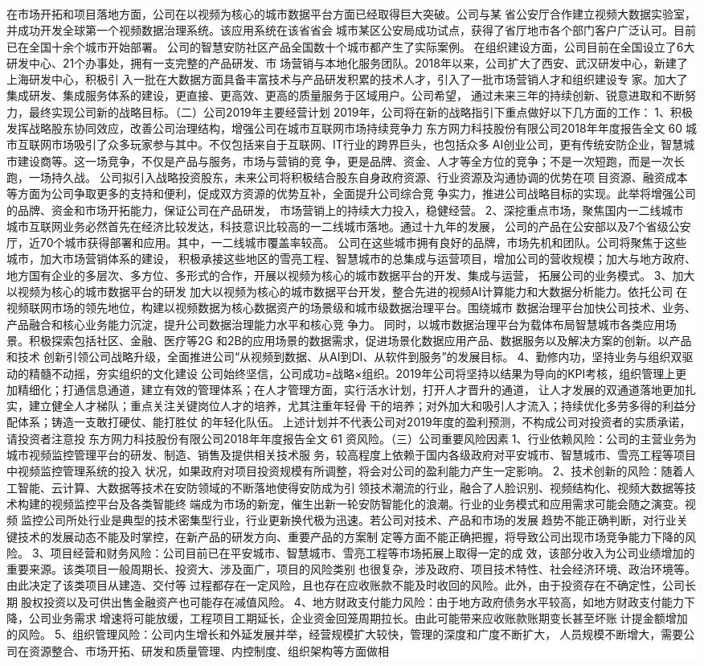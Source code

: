 在市场开拓和项目落地方面，公司在以视频为核心的城市数据平台方面已经取得巨大突破。公司与某
省公安厅合作建立视频大数据实验室，并成功开发全球第一个视频数据治理系统。该应用系统在该省省会
城市某区公安局成功试点，获得了省厅地市各个部门客户广泛认可。目前已在全国十余个城市开始部署。
公司的智慧安防社区产品全国数十个城市都产生了实际案例。
在组织建设方面，公司目前在全国设立了6大研发中心、21个办事处，拥有一支完整的产品研发、市
场营销与本地化服务团队。2018年以来，公司扩大了西安、武汉研发中心，新建了上海研发中心，积极引
入一批在大数据方面具备丰富技术与产品研发积累的技术人才，引入了一批市场营销人才和组织建设专
家。加大了集成研发、集成服务体系的建设，更直接、更高效、更高的质量服务于区域用户。公司希望，
通过未来三年的持续创新、锐意进取和不断努力，最终实现公司新的战略目标。（二）公司2019年主要经营计划
2019年，公司将在新的战略指引下重点做好以下几方面的工作：
1、积极发挥战略股东协同效应，改善公司治理结构，增强公司在城市互联网市场持续竞争力
东方网力科技股份有限公司2018年年度报告全文
60
城市互联网市场吸引了众多玩家参与其中。不仅包括来自于互联网、IT行业的跨界巨头，也包括众多
AI创业公司，更有传统安防企业，智慧城市建设商等。这一场竞争，不仅是产品与服务，市场与营销的竞
争，更是品牌、资金、人才等全方位的竞争；不是一次短跑，而是一次长跑，一场持久战。
公司拟引入战略投资股东，未来公司将积极结合股东自身政府资源、行业资源及沟通协调的优势在项
目资源、融资成本等方面为公司争取更多的支持和便利，促成双方资源的优势互补，全面提升公司综合竞
争实力，推进公司战略目标的实现。此举将增强公司的品牌、资金和市场开拓能力，保证公司在产品研发，
市场营销上的持续大力投入，稳健经营。
2、深挖重点市场，聚焦国内一二线城市
城市互联网业务必然首先在经济比较发达，科技意识比较高的一二线城市落地。通过十九年的发展，
公司的产品在公安部以及7个省级公安厅，近70个城市获得部署和应用。其中，一二线城市覆盖率较高。
公司在这些城市拥有良好的品牌，市场先机和团队。公司将聚焦于这些城市，加大市场营销体系的建设，
积极承接这些地区的雪亮工程、智慧城市的总集成与运营项目，增加公司的营收规模；加大与地方政府、
地方国有企业的多层次、多方位、多形式的合作，开展以视频为核心的城市数据平台的开发、集成与运营，
拓展公司的业务模式。
3、加大以视频为核心的城市数据平台的研发
加大以视频为核心的城市数据平台开发，整合先进的视频AI计算能力和大数据分析能力。依托公司
在视频联网市场的领先地位，构建以视频数据为核心数据资产的场景级和城市级数据治理平台。围绕城市
数据治理平台加快公司技术、业务、产品融合和核心业务能力沉淀，提升公司数据治理能力水平和核心竞
争力。
同时，以城市数据治理平台为载体布局智慧城市各类应用场景。积极探索包括社区、金融、医疗等2G
和2B的应用场景的数据需求，促进场景化数据应用产品、数据服务以及解决方案的创新。以产品和技术
创新引领公司战略升级，全面推进公司“从视频到数据、从AI到DI、从软件到服务”的发展目标。
4、勤修内功，坚持业务与组织双驱动的精髓不动摇，夯实组织的文化建设
公司始终坚信，公司成功=战略×组织。2019年公司将坚持以结果为导向的KPI考核，组织管理上更
加精细化；打通信息通道，建立有效的管理体系；在人才管理方面，实行活水计划，打开人才晋升的通道，
让人才发展的双通道落地更加扎实，建立健全人才梯队；重点关注关键岗位人才的培养，尤其注重年轻骨
干的培养；对外加大和吸引人才流入；持续优化多劳多得的利益分配体系；铸造一支敢打硬仗、能打胜仗
的年轻化队伍。
上述计划并不代表公司对2019年度的盈利预测，不构成公司对投资者的实质承诺，请投资者注意投
东方网力科技股份有限公司2018年年度报告全文
61
资风险。（三）公司重要风险因素
1、行业依赖风险：公司的主营业务为城市视频监控管理平台的研发、制造、销售及提供相关技术服
务，较高程度上依赖于国内各级政府对平安城市、智慧城市、雪亮工程等项目中视频监控管理系统的投入
状况，如果政府对项目投资规模有所调整，将会对公司的盈利能力产生一定影响。
2、技术创新的风险：随着人工智能、云计算、大数据等技术在安防领域的不断落地使得安防成为引
领技术潮流的行业，融合了人脸识别、视频结构化、视频大数据等技术构建的视频监控平台及各类智能终
端成为市场的新宠，催生出新一轮安防智能化的浪潮。行业的业务模式和应用需求可能会随之演变。视频
监控公司所处行业是典型的技术密集型行业，行业更新换代极为迅速。若公司对技术、产品和市场的发展
趋势不能正确判断，对行业关键技术的发展动态不能及时掌控，在新产品的研发方向、重要产品的方案制
定等方面不能正确把握，将导致公司出现市场竞争能力下降的风险。
3、项目经营和财务风险：公司目前已在平安城市、智慧城市、雪亮工程等市场拓展上取得一定的成
效，该部分收入为公司业绩增加的重要来源。该类项目一般周期长、投资大、涉及面广，项目的风险类别
也很复杂，涉及政府、项目技术特性、社会经济环境、政治环境等。由此决定了该类项目从建造、交付等
过程都存在一定风险，且也存在应收账款不能及时收回的风险。此外，由于投资存在不确定性，公司长期
股权投资以及可供出售金融资产也可能存在减值风险。
4、地方财政支付能力风险：由于地方政府债务水平较高，如地方财政支付能力下降，公司业务需求
增速将可能放缓，工程项目工期延长，企业资金回笼周期拉长。由此可能带来应收账款账期变长甚至坏账
计提金额增加的风险。
5、组织管理风险：公司内生增长和外延发展并举，经营规模扩大较快，管理的深度和广度不断扩大，
人员规模不断增大，需要公司在资源整合、市场开拓、研发和质量管理、内控制度、组织架构等方面做相